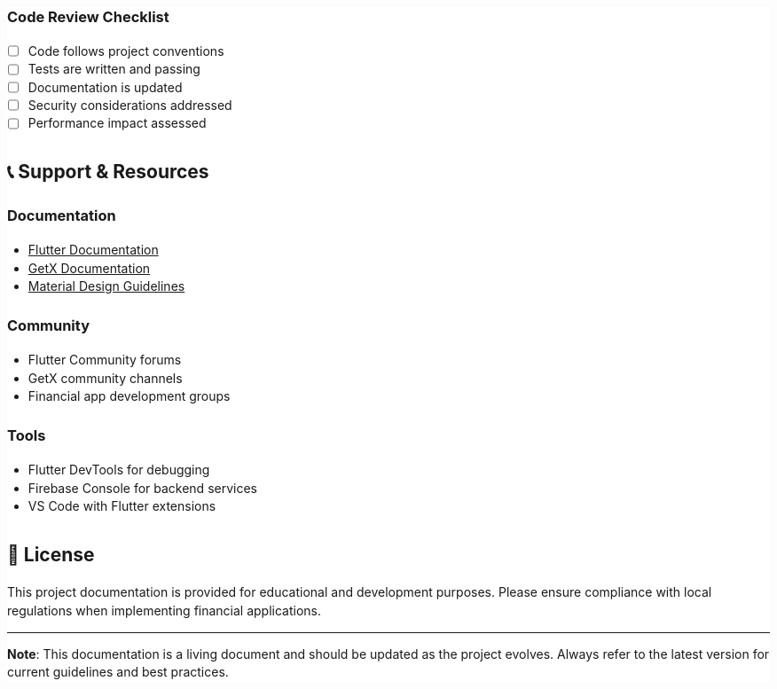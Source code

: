 ### Code Review Checklist
- [ ] Code follows project conventions
- [ ] Tests are written and passing
- [ ] Documentation is updated
- [ ] Security considerations addressed
- [ ] Performance impact assessed

## 📞 Support & Resources

### Documentation
- [Flutter Documentation](https://docs.flutter.dev/)
- [GetX Documentation](https://pub.dev/packages/get)
- [Material Design Guidelines](https://material.io/design)

### Community
- Flutter Community forums
- GetX community channels
- Financial app development groups

### Tools
- Flutter DevTools for debugging
- Firebase Console for backend services
- VS Code with Flutter extensions

## 📄 License

This project documentation is provided for educational and development purposes. Please ensure compliance with local regulations when implementing financial applications.

---

**Note**: This documentation is a living document and should be updated as the project evolves. Always refer to the latest version for current guidelines and best practices.
